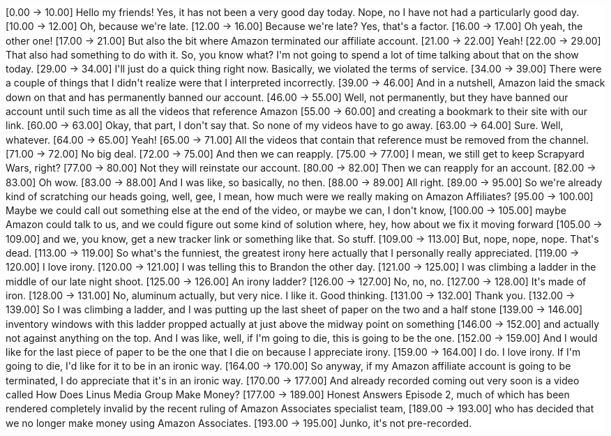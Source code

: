 [0.00 → 10.00] Hello my friends! Yes, it has not been a very good day today. Nope, no I have not had a particularly good day.
[10.00 → 12.00] Oh, because we're late.
[12.00 → 16.00] Because we're late? Yes, that's a factor.
[16.00 → 17.00] Oh yeah, the other one!
[17.00 → 21.00] But also the bit where Amazon terminated our affiliate account.
[21.00 → 22.00] Yeah!
[22.00 → 29.00] That also had something to do with it. So, you know what? I'm not going to spend a lot of time talking about that on the show today.
[29.00 → 34.00] I'll just do a quick thing right now. Basically, we violated the terms of service.
[34.00 → 39.00] There were a couple of things that I didn't realize were that I interpreted incorrectly.
[39.00 → 46.00] And in a nutshell, Amazon laid the smack down on that and has permanently banned our account.
[46.00 → 55.00] Well, not permanently, but they have banned our account until such time as all the videos that reference Amazon
[55.00 → 60.00] and creating a bookmark to their site with our link.
[60.00 → 63.00] Okay, that part, I don't say that. So none of my videos have to go away.
[63.00 → 64.00] Sure. Well, whatever.
[64.00 → 65.00] Yeah!
[65.00 → 71.00] All the videos that contain that reference must be removed from the channel.
[71.00 → 72.00] No big deal.
[72.00 → 75.00] And then we can reapply.
[75.00 → 77.00] I mean, we still get to keep Scrapyard Wars, right?
[77.00 → 80.00] Not they will reinstate our account.
[80.00 → 82.00] Then we can reapply for an account.
[82.00 → 83.00] Oh wow.
[83.00 → 88.00] And I was like, so basically, no then.
[88.00 → 89.00] All right.
[89.00 → 95.00] So we're already kind of scratching our heads going, well, gee, I mean, how much were we really making on Amazon Affiliates?
[95.00 → 100.00] Maybe we could call out something else at the end of the video, or maybe we can, I don't know,
[100.00 → 105.00] maybe Amazon could talk to us, and we could figure out some kind of solution where, hey, how about we fix it moving forward
[105.00 → 109.00] and we, you know, get a new tracker link or something like that. So stuff.
[109.00 → 113.00] But, nope, nope, nope. That's dead.
[113.00 → 119.00] So what's the funniest, the greatest irony here actually that I personally really appreciated.
[119.00 → 120.00] I love irony.
[120.00 → 121.00] I was telling this to Brandon the other day.
[121.00 → 125.00] I was climbing a ladder in the middle of our late night shoot.
[125.00 → 126.00] An irony ladder?
[126.00 → 127.00] No, no, no.
[127.00 → 128.00] It's made of iron.
[128.00 → 131.00] No, aluminum actually, but very nice. I like it. Good thinking.
[131.00 → 132.00] Thank you.
[132.00 → 139.00] So I was climbing a ladder, and I was putting up the last sheet of paper on the two and a half stone
[139.00 → 146.00] inventory windows with this ladder propped actually at just above the midway point on something
[146.00 → 152.00] and actually not against anything on the top. And I was like, well, if I'm going to die, this is going to be the one.
[152.00 → 159.00] And I would like for the last piece of paper to be the one that I die on because I appreciate irony.
[159.00 → 164.00] I do. I love irony. If I'm going to die, I'd like for it to be in an ironic way.
[164.00 → 170.00] So anyway, if my Amazon affiliate account is going to be terminated, I do appreciate that it's in an ironic way.
[170.00 → 177.00] And already recorded coming out very soon is a video called How Does Linus Media Group Make Money?
[177.00 → 189.00] Honest Answers Episode 2, much of which has been rendered completely invalid by the recent ruling of Amazon Associates specialist team,
[189.00 → 193.00] who has decided that we no longer make money using Amazon Associates.
[193.00 → 195.00] Junko, it's not pre-recorded.